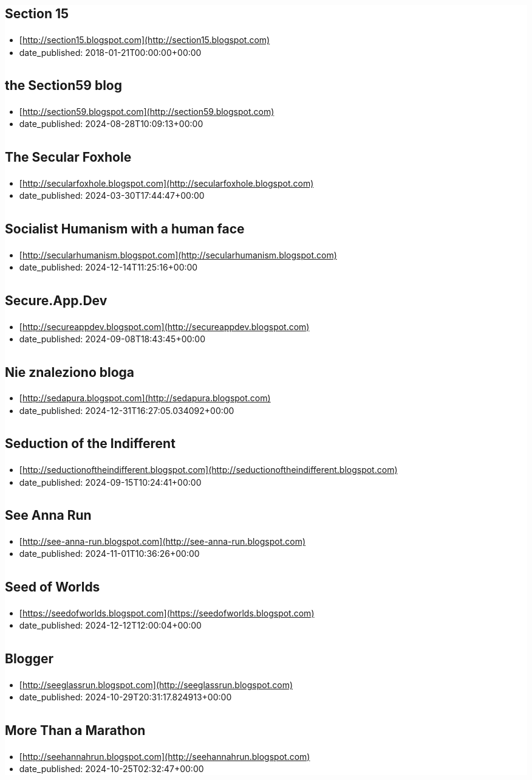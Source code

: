  ## Section 15
 - [http://section15.blogspot.com](http://section15.blogspot.com)
 - date_published: 2018-01-21T00:00:00+00:00

 ## the Section59 blog
 - [http://section59.blogspot.com](http://section59.blogspot.com)
 - date_published: 2024-08-28T10:09:13+00:00

 ## The Secular Foxhole
 - [http://secularfoxhole.blogspot.com](http://secularfoxhole.blogspot.com)
 - date_published: 2024-03-30T17:44:47+00:00

 ## Socialist Humanism with a human face
 - [http://secularhumanism.blogspot.com](http://secularhumanism.blogspot.com)
 - date_published: 2024-12-14T11:25:16+00:00

 ## Secure.App.Dev
 - [http://secureappdev.blogspot.com](http://secureappdev.blogspot.com)
 - date_published: 2024-09-08T18:43:45+00:00

 ## Nie znaleziono bloga
 - [http://sedapura.blogspot.com](http://sedapura.blogspot.com)
 - date_published: 2024-12-31T16:27:05.034092+00:00

 ## Seduction of the Indifferent
 - [http://seductionoftheindifferent.blogspot.com](http://seductionoftheindifferent.blogspot.com)
 - date_published: 2024-09-15T10:24:41+00:00

 ## See Anna Run
 - [http://see-anna-run.blogspot.com](http://see-anna-run.blogspot.com)
 - date_published: 2024-11-01T10:36:26+00:00

 ## Seed of Worlds
 - [https://seedofworlds.blogspot.com](https://seedofworlds.blogspot.com)
 - date_published: 2024-12-12T12:00:04+00:00

 ## Blogger
 - [http://seeglassrun.blogspot.com](http://seeglassrun.blogspot.com)
 - date_published: 2024-10-29T20:31:17.824913+00:00

 ## More Than a Marathon
 - [http://seehannahrun.blogspot.com](http://seehannahrun.blogspot.com)
 - date_published: 2024-10-25T02:32:47+00:00
